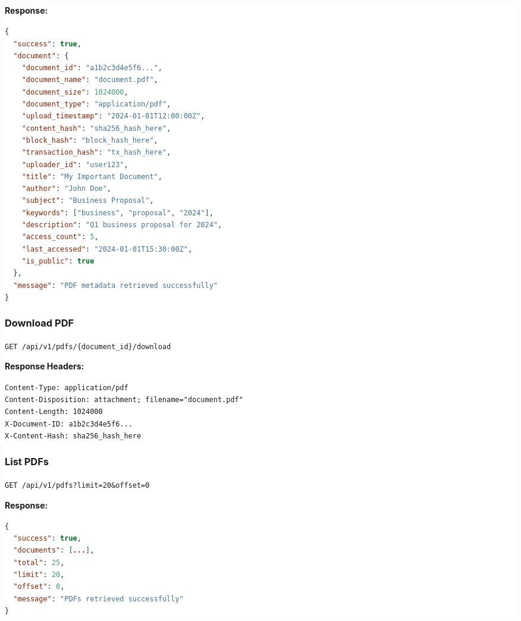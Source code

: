 **Response:**
```json
{
  "success": true,
  "document": {
    "document_id": "a1b2c3d4e5f6...",
    "document_name": "document.pdf",
    "document_size": 1024000,
    "document_type": "application/pdf",
    "upload_timestamp": "2024-01-01T12:00:00Z",
    "content_hash": "sha256_hash_here",
    "block_hash": "block_hash_here",
    "transaction_hash": "tx_hash_here",
    "uploader_id": "user123",
    "title": "My Important Document",
    "author": "John Doe",
    "subject": "Business Proposal",
    "keywords": ["business", "proposal", "2024"],
    "description": "Q1 business proposal for 2024",
    "access_count": 5,
    "last_accessed": "2024-01-01T15:30:00Z",
    "is_public": true
  },
  "message": "PDF metadata retrieved successfully"
}
```

### Download PDF
```http
GET /api/v1/pdfs/{document_id}/download
```

**Response Headers:**
```
Content-Type: application/pdf
Content-Disposition: attachment; filename="document.pdf"
Content-Length: 1024000
X-Document-ID: a1b2c3d4e5f6...
X-Content-Hash: sha256_hash_here
```

### List PDFs
```http
GET /api/v1/pdfs?limit=20&offset=0
```

**Response:**
```json
{
  "success": true,
  "documents": [...],
  "total": 25,
  "limit": 20,
  "offset": 0,
  "message": "PDFs retrieved successfully"
}
```
